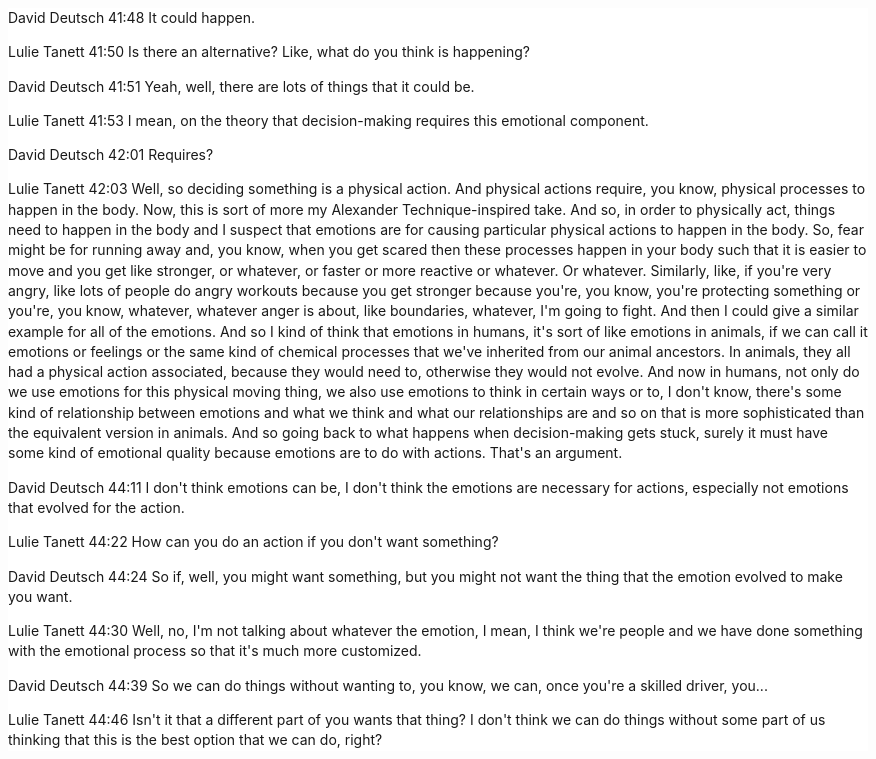 David Deutsch  41:48
It could happen. 

Lulie Tanett  41:50
Is there an alternative? Like, what do you think is happening? 

David Deutsch  41:51
Yeah, well, there are lots of things that it could be.

Lulie Tanett  41:53
I mean, on the theory that decision-making requires this emotional component. 

David Deutsch  42:01
Requires? 

Lulie Tanett  42:03
Well, so deciding something is a physical action. And physical actions require, you know, physical processes to happen in the body. Now, this is sort of more my Alexander Technique-inspired take. And so, in order to physically act, things need to happen in the body and I suspect that emotions are for causing particular physical actions to happen in the body. So, fear might be for running away and, you know, when you get scared then these processes happen in your body such that it is easier to move and you get like stronger, or whatever, or faster or more reactive or whatever. Or whatever. Similarly, like, if you're very angry, like lots of people do angry workouts because you get stronger because you're, you know, you're protecting something or you're, you know, whatever, whatever anger is about, like boundaries, whatever, I'm going to fight. And then I could give a similar example for all of the emotions. And so I kind of think that emotions in humans, it's sort of like emotions in animals, if we can call it emotions or feelings or the same kind of chemical processes that we've inherited from our animal ancestors. In animals, they all had a physical action associated, because they would need to, otherwise they would not evolve. And now in humans, not only do we use emotions for this physical moving thing, we also use emotions to think in certain ways or to, I don't know, there's some kind of relationship between emotions and what we think and what our relationships are and so on that is more sophisticated than the equivalent version in animals. And so going back to what happens when decision-making gets stuck, surely it must have some kind of emotional quality because emotions are to do with actions. That's an argument.

David Deutsch  44:11
I don't think emotions can be, I don't think the emotions are necessary for actions, especially not emotions that evolved for the action.

Lulie Tanett  44:22
How can you do an action if you don't want something?

David Deutsch  44:24
So if, well, you might want something, but you might not want the thing that the emotion evolved to make you want.

Lulie Tanett  44:30
Well, no, I'm not talking about whatever the emotion, I mean, I think we're people and we have done something with the emotional process so that it's much more customized.

David Deutsch  44:39
So we can do things without wanting to, you know, we can, once you're a skilled driver, you...

Lulie Tanett  44:46
Isn't it that a different part of you wants that thing? I don't think we can do things without some part of us thinking that this is the best option that we can do, right?
